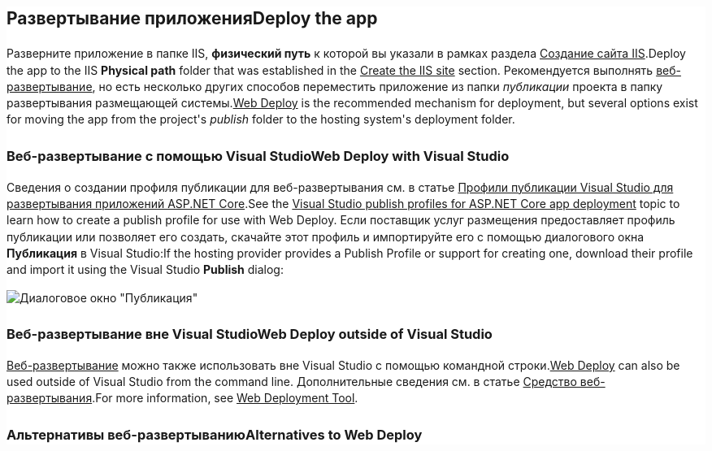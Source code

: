 ## <a name="deploy-the-app"></a><span data-ttu-id="64638-341">Развертывание приложения</span><span class="sxs-lookup"><span data-stu-id="64638-341">Deploy the app</span></span>

<span data-ttu-id="64638-342">Разверните приложение в папке IIS, **физический путь** к которой вы указали в рамках раздела [Создание сайта IIS](#create-the-iis-site).</span><span class="sxs-lookup"><span data-stu-id="64638-342">Deploy the app to the IIS **Physical path** folder that was established in the [Create the IIS site](#create-the-iis-site) section.</span></span> <span data-ttu-id="64638-343">Рекомендуется выполнять [веб-развертывание](/iis/publish/using-web-deploy/introduction-to-web-deploy), но есть несколько других способов переместить приложение из папки *публикации* проекта в папку развертывания размещающей системы.</span><span class="sxs-lookup"><span data-stu-id="64638-343">[Web Deploy](/iis/publish/using-web-deploy/introduction-to-web-deploy) is the recommended mechanism for deployment, but several options exist for moving the app from the project's *publish* folder to the hosting system's deployment folder.</span></span>

### <a name="web-deploy-with-visual-studio"></a><span data-ttu-id="64638-344">Веб-развертывание с помощью Visual Studio</span><span class="sxs-lookup"><span data-stu-id="64638-344">Web Deploy with Visual Studio</span></span>

<span data-ttu-id="64638-345">Сведения о создании профиля публикации для веб-развертывания см. в статье [Профили публикации Visual Studio для развертывания приложений ASP.NET Core](xref:host-and-deploy/visual-studio-publish-profiles#publish-profiles).</span><span class="sxs-lookup"><span data-stu-id="64638-345">See the [Visual Studio publish profiles for ASP.NET Core app deployment](xref:host-and-deploy/visual-studio-publish-profiles#publish-profiles) topic to learn how to create a publish profile for use with Web Deploy.</span></span> <span data-ttu-id="64638-346">Если поставщик услуг размещения предоставляет профиль публикации или позволяет его создать, скачайте этот профиль и импортируйте его с помощью диалогового окна **Публикация** в Visual Studio:</span><span class="sxs-lookup"><span data-stu-id="64638-346">If the hosting provider provides a Publish Profile or support for creating one, download their profile and import it using the Visual Studio **Publish** dialog:</span></span>

![Диалоговое окно "Публикация"](index/_static/pub-dialog.png)

### <a name="web-deploy-outside-of-visual-studio"></a><span data-ttu-id="64638-348">Веб-развертывание вне Visual Studio</span><span class="sxs-lookup"><span data-stu-id="64638-348">Web Deploy outside of Visual Studio</span></span>

<span data-ttu-id="64638-349">[Веб-развертывание](/iis/publish/using-web-deploy/introduction-to-web-deploy) можно также использовать вне Visual Studio с помощью командной строки.</span><span class="sxs-lookup"><span data-stu-id="64638-349">[Web Deploy](/iis/publish/using-web-deploy/introduction-to-web-deploy) can also be used outside of Visual Studio from the command line.</span></span> <span data-ttu-id="64638-350">Дополнительные сведения см. в статье [Средство веб-развертывания](/iis/publish/using-web-deploy/use-the-web-deployment-tool).</span><span class="sxs-lookup"><span data-stu-id="64638-350">For more information, see [Web Deployment Tool](/iis/publish/using-web-deploy/use-the-web-deployment-tool).</span></span>

### <a name="alternatives-to-web-deploy"></a><span data-ttu-id="64638-351">Альтернативы веб-развертыванию</span><span class="sxs-lookup"><span data-stu-id="64638-351">Alternatives to Web Deploy</span></span>
